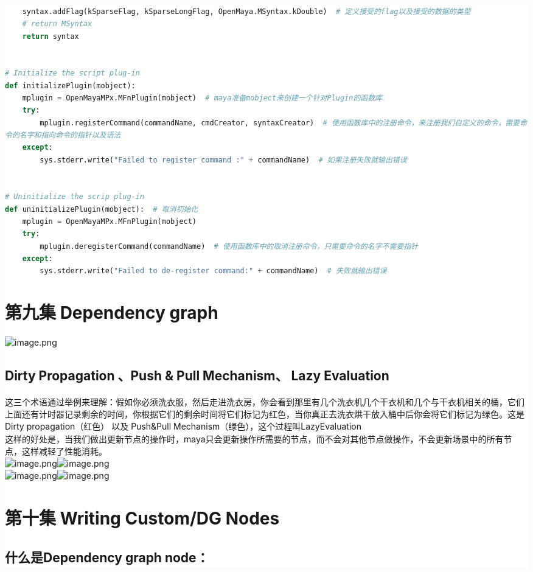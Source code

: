 ```python
    syntax.addFlag(kSparseFlag, kSparseLongFlag, OpenMaya.MSyntax.kDouble)  # 定义接受的flag以及接受的数据的类型
    # return MSyntax
    return syntax


# Initialize the script plug-in
def initializePlugin(mobject):
    mplugin = OpenMayaMPx.MFnPlugin(mobject)  # maya准备mobject来创建一个针对Plugin的函数库
    try:
        mplugin.registerCommand(commandName, cmdCreator, syntaxCreator)  # 使用函数库中的注册命令，来注册我们自定义的命令，需要命令的名字和指向命令的指针以及语法
    except:
        sys.stderr.write("Failed to register command :" + commandName)  # 如果注册失败就输出错误


# Uninitialize the scrip plug-in
def uninitializePlugin(mobject):  # 取消初始化
    mplugin = OpenMayaMPx.MFnPlugin(mobject)
    try:
        mplugin.deregisterCommand(commandName)  # 使用函数库中的取消注册命令，只需要命令的名字不需要指针
    except:
        sys.stderr.write("Failed to de-register command:" + commandName)  # 失败就输出错误

```
<a name="jU2gx"></a>
# 第九集  Dependency graph
![image.png](https://cdn.nlark.com/yuque/0/2022/png/2623605/1654827627060-a933b100-c7f9-4ea3-ae7b-b7fb1e48e9b2.png#averageHue=%23090909&clientId=uef2f4691-1f38-4&from=paste&height=155&id=u5d27acdc&originHeight=155&originWidth=285&originalType=binary&ratio=1&rotation=0&showTitle=false&size=18008&status=done&style=none&taskId=ucd91a86b-1ead-4ecb-a54d-34aac3ed40f&title=&width=285)
<a name="Fo3yF"></a>
## Dirty Propagation 、Push & Pull Mechanism、 Lazy Evaluation
这三个术语通过举例来理解：假如你必须洗衣服，然后走进洗衣房，你会看到那里有几个洗衣机几个干衣机和几个与干衣机相关的桶，它们上面还有计时器记录剩余的时间，你根据它们的剩余时间将它们标记为红色，当你真正去洗衣烘干放入桶中后你会将它们标记为绿色。这是Dirty propagation（红色）  以及 Push&Pull Mechanism（绿色），这个过程叫LazyEvaluation<br />这样的好处是，当我们做出更新节点的操作时，maya只会更新操作所需要的节点，而不会对其他节点做操作，不会更新场景中的所有节点，这样减轻了性能消耗。<br />![image.png](https://cdn.nlark.com/yuque/0/2022/png/2623605/1654828197676-5bd1d138-a72c-404d-9e93-2e7977496007.png#averageHue=%23060606&clientId=uef2f4691-1f38-4&from=paste&height=704&id=u62b41d51&originHeight=704&originWidth=643&originalType=binary&ratio=1&rotation=0&showTitle=false&size=150878&status=done&style=none&taskId=u2704fddb-5503-45e7-a3a5-15124ea6154&title=&width=643)![image.png](https://cdn.nlark.com/yuque/0/2022/png/2623605/1654828293828-b4e1dd36-5ac9-4893-9634-5e521c4ce087.png#averageHue=%230c0c0c&clientId=uef2f4691-1f38-4&from=paste&height=743&id=uaaa775f5&originHeight=743&originWidth=687&originalType=binary&ratio=1&rotation=0&showTitle=false&size=153868&status=done&style=none&taskId=u653c2866-8142-4323-b419-00e4b94cb8f&title=&width=687)<br />![image.png](https://cdn.nlark.com/yuque/0/2022/png/2623605/1654829047593-e83a4b91-8c03-447b-b015-1aaf5ace3807.png#averageHue=%230e0b0b&clientId=uef2f4691-1f38-4&from=paste&height=729&id=u51ce4810&originHeight=729&originWidth=599&originalType=binary&ratio=1&rotation=0&showTitle=false&size=136664&status=done&style=none&taskId=udf5fedaa-0711-4aa3-8a1b-f11c8382113&title=&width=599)![image.png](https://cdn.nlark.com/yuque/0/2022/png/2623605/1654829067445-7c407b6b-329f-45a6-bfeb-d1a22082f8a7.png#averageHue=%23050404&clientId=uef2f4691-1f38-4&from=paste&height=710&id=uc6032233&originHeight=710&originWidth=1277&originalType=binary&ratio=1&rotation=0&showTitle=false&size=216658&status=done&style=none&taskId=ud10c9a92-52c1-4968-8b86-796a12fa615&title=&width=1277)
<a name="wt2Ut"></a>
# 第十集 Writing Custom/DG Nodes
<a name="e08Na"></a>
## 什么是Dependency graph node：